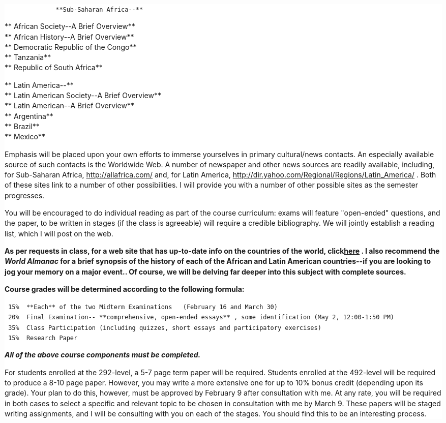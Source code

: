                   **Sub-Saharan Africa--**   
**                                 African Society--A Brief Overview**  
**                                 African History--A Brief Overview**  
**                                 Democratic Republic of the Congo**  
**                                 Tanzania**  
**                                 Republic of South Africa**

**                Latin America--**  
**                                 Latin American Society--A Brief Overview**  
**                                 Latin American--A Brief Overview**  
**                            Argentina**  
**                            Brazil**  
**                            Mexico**

Emphasis will be placed upon your own efforts to immerse yourselves in primary
cultural/news contacts.  An especially available source of such contacts is
the Worldwide Web.  A number of newspaper and other news sources are readily
available, including, for Sub-Saharan Africa, <http://allafrica.com/> and, for
Latin America, <http://dir.yahoo.com/Regional/Regions/Latin_America/> . Both
of these sites link to a number of other possibilities.  I will provide you
with a number of other possible sites as the semester progresses.

You will be encouraged to do individual reading as part of the course
curriculum: exams will feature "open-ended" questions, and the paper, to be
written in stages (if the class is agreeable) will require a credible
bibliography.  We will jointly establish a reading list, which I will post on
the web.

**As per requests in class, for a web site that has up-to-date info on the
countries of the world,
click[here](http://www.cia.gov/cia/publications/factbook/index.html) . I also
recommend the _World Almanac_ for a brief synopsis of the history of each of
the African and Latin American countries--if you are looking to jog your
memory on a major event..   Of course, we will be delving far deeper into this
subject with complete sources.**  


**Course grades will be determined according to the following formula:**

     15%  **Each** of the two Midterm Examinations   (February 16 and March 30)   
     20%  Final Examination-- **comprehensive, open-ended essays** , some identification (May 2, 12:00-1:50 PM)   
     35%  Class Participation (including quizzes, short essays and participatory exercises)   
     15%  Research Paper 

**_All of the above course components must be completed._**

For students enrolled at the 292-level, a 5-7 page term paper will be
required.  Students enrolled at the 492-level will be required to produce a
8-10 page paper.  However, you may write a more extensive one for  up to 10%
bonus credit (depending upon its grade).  Your plan to do this, however, must
be approved by February 9 after consultation with me.  At any rate, you will
be required in both cases to select a specific and relevant topic to be chosen
in consultation  with me by March 9.  These papers will be staged writing
assignments, and I will be consulting with you on each of the stages.  You
should find this to be an interesting process.  
